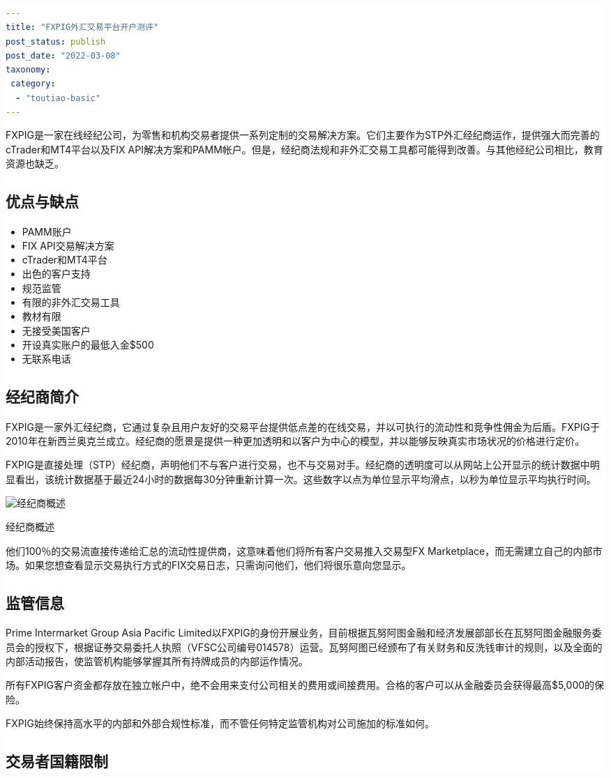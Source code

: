 ```yaml
---
title: "FXPIG外汇交易平台开户测评"
post_status: publish
post_date: "2022-03-08"
taxonomy:
 category: 
  - "toutiao-basic"
---
```


FXPIG是一家在线经纪公司，为零售和机构交易者提供一系列定制的交易解决方案。它们主要作为STP外汇经纪商运作，提供强大而完善的cTrader和MT4平台以及FIX API解决方案和PAMM帐户。但是，经纪商法规和非外汇交易工具都可能得到改善。与其他经纪公司相比，教育资源也缺乏。

## 优点与缺点
- PAMM账户
- FIX API交易解决方案
- cTrader和MT4平台
- 出色的客户支持
- 规范监管
- 有限的非外汇交易工具
- 教材有限
- 无接受美国客户
- 开设真实账户的最低入金$500
- 无联系电话


## 经纪商简介

FXPIG是一家外汇经纪商，它通过复杂且用户友好的交易平台提供低点差的在线交易，并以可执行的流动性和竞争性佣金为后盾。FXPIG于2010年在新西兰奥克兰成立。经纪商的愿景是提供一种更加透明和以客户为中心的模型，并以能够反映真实市场状况的价格进行定价。

FXPIG是直接处理（STP）经纪商，声明他们不与客户进行交易，也不与交易对手。经纪商的透明度可以从网站上公开显示的统计数据中明显看出，该统计数据基于最近24小时的数据每30分钟重新计算一次。这些数字以点为单位显示平均滑点，以秒为单位显示平均执行时间。

![经纪商概述](https://cdn.fendou.la/funstoutiao/2020/11/FXPIG-Review-Broker-Overview-401x1024.png "经纪商概述")

经纪商概述

他们100％的交易流直接传递给汇总的流动性提供商，这意味着他们将所有客户交易推入交易型FX Marketplace，而无需建立自己的内部市场。如果您想查看显示交易执行方式的FIX交易日志，只需询问他们，他们将很乐意向您显示。

## 监管信息

Prime Intermarket Group Asia Pacific Limited以FXPIG的身份开展业务，目前根据瓦努阿图金融和经济发展部部长在瓦努阿图金融服务委员会的授权下，根据证券交易委托人执照（VFSC公司编号014578）运营。瓦努阿图已经颁布了有关财务和反洗钱审计的规则，以及全面的内部活动报告，使监管机构能够掌握其所有持牌成员的内部运作情况。

所有FXPIG客户资金都存放在独立帐户中，绝不会用来支付公司相关的费用或间接费用。合格的客户可以从金融委员会获得最高$5,000的保险。

FXPIG始终保持高水平的内部和外部合规性标准，而不管任何特定监管机构对公司施加的标准如何。

## 交易者国籍限制
